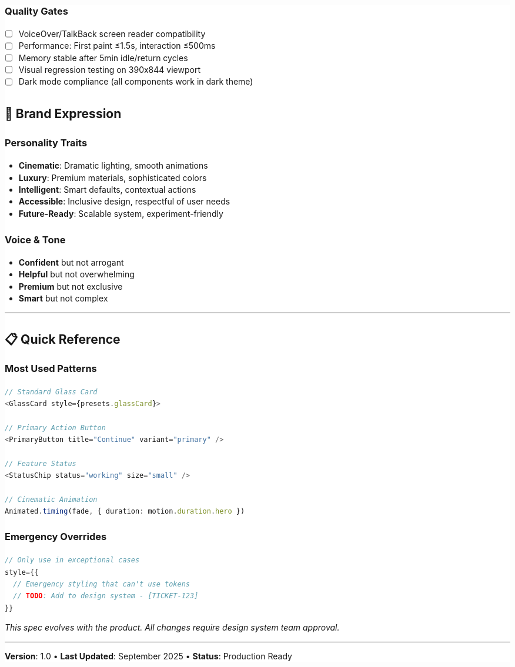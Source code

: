 ### Quality Gates
- [ ] VoiceOver/TalkBack screen reader compatibility
- [ ] Performance: First paint ≤1.5s, interaction ≤500ms
- [ ] Memory stable after 5min idle/return cycles
- [ ] Visual regression testing on 390x844 viewport
- [ ] Dark mode compliance (all components work in dark theme)

## 🎨 Brand Expression

### Personality Traits
- **Cinematic**: Dramatic lighting, smooth animations
- **Luxury**: Premium materials, sophisticated colors
- **Intelligent**: Smart defaults, contextual actions
- **Accessible**: Inclusive design, respectful of user needs
- **Future-Ready**: Scalable system, experiment-friendly

### Voice & Tone
- **Confident** but not arrogant
- **Helpful** but not overwhelming  
- **Premium** but not exclusive
- **Smart** but not complex

---

## 📋 Quick Reference

### Most Used Patterns
```typescript
// Standard Glass Card
<GlassCard style={presets.glassCard}>

// Primary Action Button  
<PrimaryButton title="Continue" variant="primary" />

// Feature Status
<StatusChip status="working" size="small" />

// Cinematic Animation
Animated.timing(fade, { duration: motion.duration.hero })
```

### Emergency Overrides
```typescript
// Only use in exceptional cases
style={{ 
  // Emergency styling that can't use tokens
  // TODO: Add to design system - [TICKET-123]
}}
```

*This spec evolves with the product. All changes require design system team approval.*

---
**Version**: 1.0 • **Last Updated**: September 2025 • **Status**: Production Ready